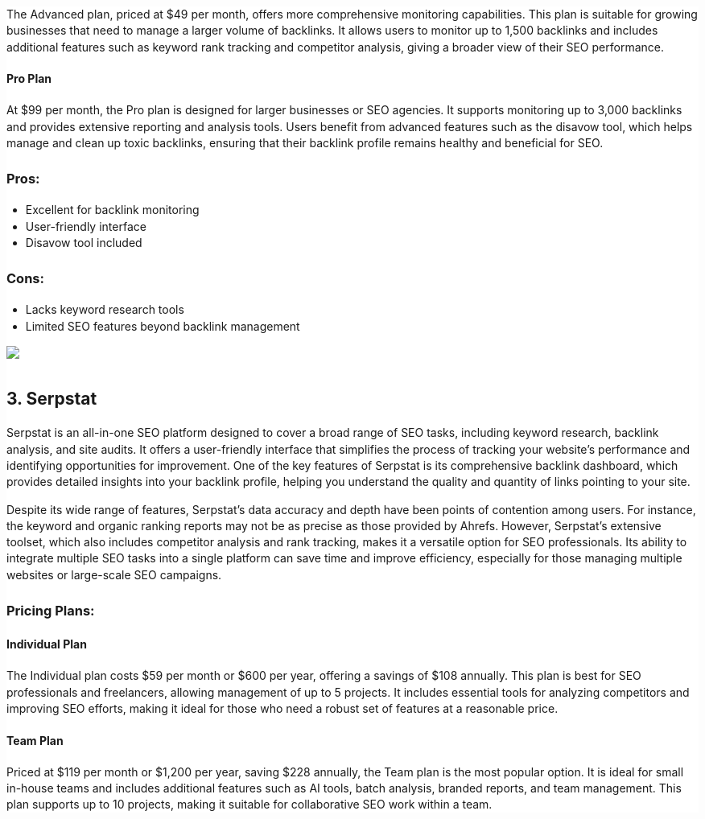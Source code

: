 The Advanced plan, priced at $49 per month, offers more comprehensive monitoring capabilities. This plan is suitable for growing businesses that need to manage a larger volume of backlinks. It allows users to monitor up to 1,500 backlinks and includes additional features such as keyword rank tracking and competitor analysis, giving a broader view of their SEO performance.

#### Pro Plan

At $99 per month, the Pro plan is designed for larger businesses or SEO agencies. It supports monitoring up to 3,000 backlinks and provides extensive reporting and analysis tools. Users benefit from advanced features such as the disavow tool, which helps manage and clean up toxic backlinks, ensuring that their backlink profile remains healthy and beneficial for SEO.

### Pros:

* Excellent for backlink monitoring
* User-friendly interface
* Disavow tool included

### Cons:

* Lacks keyword research tools
* Limited SEO features beyond backlink management

![](https://www.link-assistant.com/articles/wp-content/uploads/2024/07/Serpstat-.jpg)

## 3\. Serpstat

Serpstat is an all-in-one SEO platform designed to cover a broad range of SEO tasks, including keyword research, backlink analysis, and site audits. It offers a user-friendly interface that simplifies the process of tracking your website’s performance and identifying opportunities for improvement. One of the key features of Serpstat is its comprehensive backlink dashboard, which provides detailed insights into your backlink profile, helping you understand the quality and quantity of links pointing to your site.

Despite its wide range of features, Serpstat’s data accuracy and depth have been points of contention among users. For instance, the keyword and organic ranking reports may not be as precise as those provided by Ahrefs. However, Serpstat’s extensive toolset, which also includes competitor analysis and rank tracking, makes it a versatile option for SEO professionals. Its ability to integrate multiple SEO tasks into a single platform can save time and improve efficiency, especially for those managing multiple websites or large-scale SEO campaigns.

### Pricing Plans:

#### Individual Plan

The Individual plan costs $59 per month or $600 per year, offering a savings of $108 annually. This plan is best for SEO professionals and freelancers, allowing management of up to 5 projects. It includes essential tools for analyzing competitors and improving SEO efforts, making it ideal for those who need a robust set of features at a reasonable price.

#### Team Plan

Priced at $119 per month or $1,200 per year, saving $228 annually, the Team plan is the most popular option. It is ideal for small in-house teams and includes additional features such as AI tools, batch analysis, branded reports, and team management. This plan supports up to 10 projects, making it suitable for collaborative SEO work within a team.
